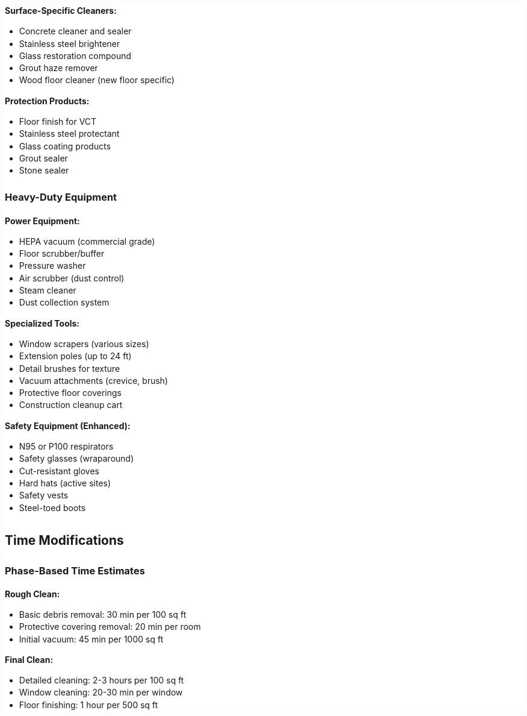 **Surface-Specific Cleaners:**
- Concrete cleaner and sealer
- Stainless steel brightener
- Glass restoration compound
- Grout haze remover
- Wood floor cleaner (new floor specific)

**Protection Products:**
- Floor finish for VCT
- Stainless steel protectant
- Glass coating products
- Grout sealer
- Stone sealer

### Heavy-Duty Equipment
**Power Equipment:**
- HEPA vacuum (commercial grade)
- Floor scrubber/buffer
- Pressure washer
- Air scrubber (dust control)
- Steam cleaner
- Dust collection system

**Specialized Tools:**
- Window scrapers (various sizes)
- Extension poles (up to 24 ft)
- Detail brushes for texture
- Vacuum attachments (crevice, brush)
- Protective floor coverings
- Construction cleanup cart

**Safety Equipment (Enhanced):**
- N95 or P100 respirators
- Safety glasses (wraparound)
- Cut-resistant gloves
- Hard hats (active sites)
- Safety vests
- Steel-toed boots

## Time Modifications

### Phase-Based Time Estimates
**Rough Clean:**
- Basic debris removal: 30 min per 100 sq ft
- Protective covering removal: 20 min per room
- Initial vacuum: 45 min per 1000 sq ft

**Final Clean:**
- Detailed cleaning: 2-3 hours per 100 sq ft
- Window cleaning: 20-30 min per window
- Floor finishing: 1 hour per 500 sq ft
